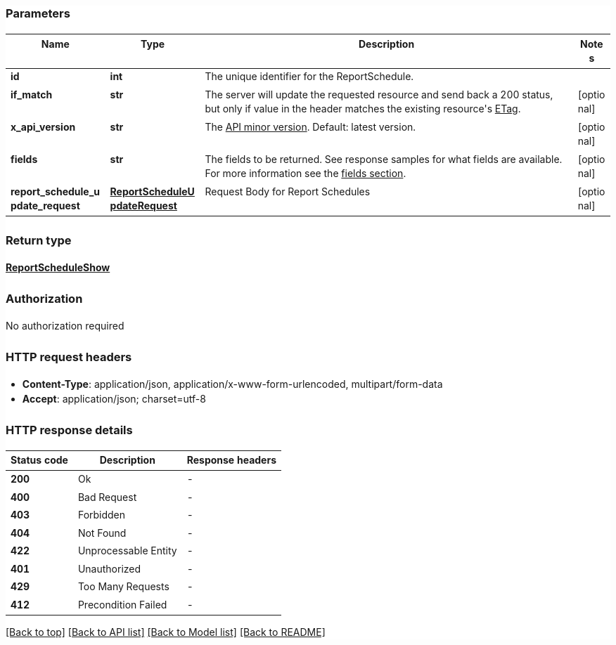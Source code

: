 

### Parameters


Name | Type | Description  | Notes
------------- | ------------- | ------------- | -------------
 **id** | **int**| The unique identifier for the ReportSchedule. | 
 **if_match** | **str**| The server will update the requested resource and send back a 200 status, but only if value in the header matches the existing resource&#39;s [ETag](#section/ETags). | [optional] 
 **x_api_version** | **str**| The [API minor version](#section/Minor-Versions). Default: latest version. | [optional] 
 **fields** | **str**| The fields to be returned. See response samples for what fields are available. For more information see the [fields section](#section/Fields). | [optional] 
 **report_schedule_update_request** | [**ReportScheduleUpdateRequest**](ReportScheduleUpdateRequest.md)| Request Body for Report Schedules | [optional] 

### Return type

[**ReportScheduleShow**](ReportScheduleShow.md)

### Authorization

No authorization required

### HTTP request headers

 - **Content-Type**: application/json, application/x-www-form-urlencoded, multipart/form-data
 - **Accept**: application/json; charset=utf-8

### HTTP response details

| Status code | Description | Response headers |
|-------------|-------------|------------------|
**200** | Ok |  -  |
**400** | Bad Request |  -  |
**403** | Forbidden |  -  |
**404** | Not Found |  -  |
**422** | Unprocessable Entity |  -  |
**401** | Unauthorized |  -  |
**429** | Too Many Requests |  -  |
**412** | Precondition Failed |  -  |

[[Back to top]](#) [[Back to API list]](../README.md#documentation-for-api-endpoints) [[Back to Model list]](../README.md#documentation-for-models) [[Back to README]](../README.md)

